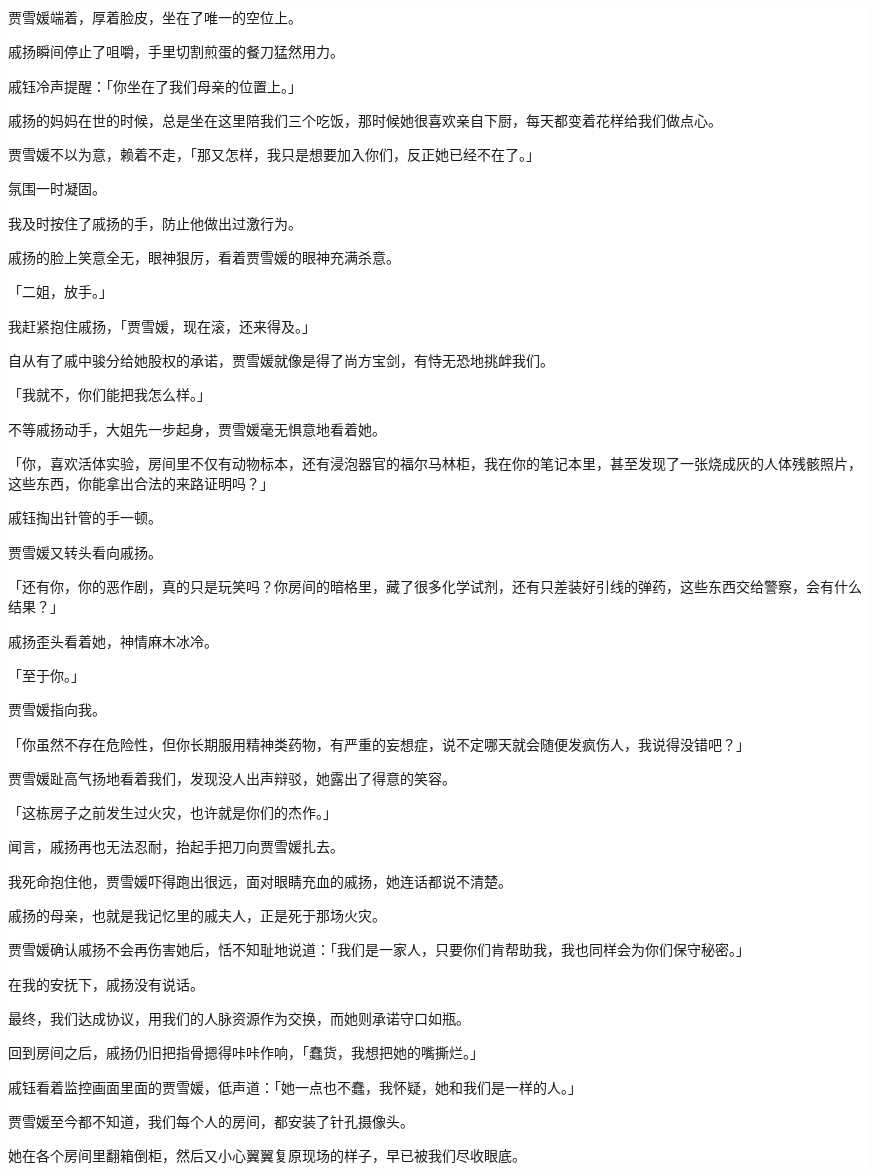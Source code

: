 贾雪媛端着，厚着脸皮，坐在了唯一的空位上。

戚扬瞬间停止了咀嚼，手里切割煎蛋的餐刀猛然用力。

戚钰冷声提醒：「你坐在了我们母亲的位置上。」

戚扬的妈妈在世的时候，总是坐在这里陪我们三个吃饭，那时候她很喜欢亲自下厨，每天都变着花样给我们做点心。

贾雪媛不以为意，赖着不走，「那又怎样，我只是想要加入你们，反正她已经不在了。」

氛围一时凝固。

我及时按住了戚扬的手，防止他做出过激行为。

戚扬的脸上笑意全无，眼神狠厉，看着贾雪媛的眼神充满杀意。

「二姐，放手。」

我赶紧抱住戚扬，「贾雪媛，现在滚，还来得及。」

自从有了戚中骏分给她股权的承诺，贾雪媛就像是得了尚方宝剑，有恃无恐地挑衅我们。

「我就不，你们能把我怎么样。」

不等戚扬动手，大姐先一步起身，贾雪媛毫无惧意地看着她。

「你，喜欢活体实验，房间里不仅有动物标本，还有浸泡器官的福尔马林柜，我在你的笔记本里，甚至发现了一张烧成灰的人体残骸照片，这些东西，你能拿出合法的来路证明吗？」

戚钰掏出针管的手一顿。

贾雪媛又转头看向戚扬。

「还有你，你的恶作剧，真的只是玩笑吗？你房间的暗格里，藏了很多化学试剂，还有只差装好引线的弹药，这些东西交给警察，会有什么结果？」

戚扬歪头看着她，神情麻木冰冷。

「至于你。」

贾雪媛指向我。

「你虽然不存在危险性，但你长期服用精神类药物，有严重的妄想症，说不定哪天就会随便发疯伤人，我说得没错吧？」

贾雪媛趾高气扬地看着我们，发现没人出声辩驳，她露出了得意的笑容。

「这栋房子之前发生过火灾，也许就是你们的杰作。」

闻言，戚扬再也无法忍耐，抬起手把刀向贾雪媛扎去。

我死命抱住他，贾雪媛吓得跑出很远，面对眼睛充血的戚扬，她连话都说不清楚。

戚扬的母亲，也就是我记忆里的戚夫人，正是死于那场火灾。

贾雪媛确认戚扬不会再伤害她后，恬不知耻地说道：「我们是一家人，只要你们肯帮助我，我也同样会为你们保守秘密。」

在我的安抚下，戚扬没有说话。

最终，我们达成协议，用我们的人脉资源作为交换，而她则承诺守口如瓶。

回到房间之后，戚扬仍旧把指骨摁得咔咔作响，「蠢货，我想把她的嘴撕烂。」

戚钰看着监控画面里面的贾雪媛，低声道：「她一点也不蠢，我怀疑，她和我们是一样的人。」

贾雪媛至今都不知道，我们每个人的房间，都安装了针孔摄像头。

她在各个房间里翻箱倒柜，然后又小心翼翼复原现场的样子，早已被我们尽收眼底。
